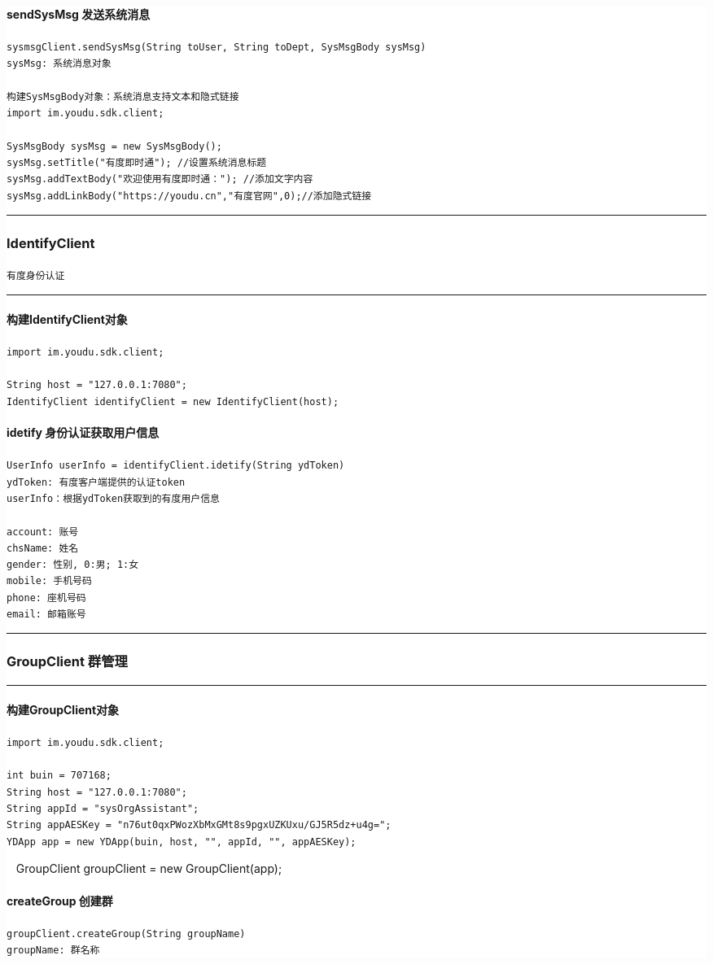 #### sendSysMsg  发送系统消息
    sysmsgClient.sendSysMsg(String toUser, String toDept, SysMsgBody sysMsg)
    sysMsg: 系统消息对象
    
    构建SysMsgBody对象：系统消息支持文本和隐式链接
    import im.youdu.sdk.client;
    
    SysMsgBody sysMsg = new SysMsgBody();
    sysMsg.setTitle("有度即时通"); //设置系统消息标题
    sysMsg.addTextBody("欢迎使用有度即时通："); //添加文字内容
    sysMsg.addLinkBody("https://youdu.cn","有度官网",0);//添加隐式链接
***

### IdentifyClient
    有度身份认证
--------------------
#### 构建IdentifyClient对象
    import im.youdu.sdk.client;
    
    String host = "127.0.0.1:7080";
    IdentifyClient identifyClient = new IdentifyClient(host);
	
#### idetify 身份认证获取用户信息
    UserInfo userInfo = identifyClient.idetify(String ydToken)
    ydToken: 有度客户端提供的认证token
    userInfo：根据ydToken获取到的有度用户信息
    
    account: 账号
    chsName: 姓名
    gender: 性别, 0:男; 1:女
    mobile: 手机号码
    phone: 座机号码
    email: 邮箱账号
***

### GroupClient 群管理
--------------------
#### 构建GroupClient对象
    import im.youdu.sdk.client;
    
    int buin = 707168;
    String host = "127.0.0.1:7080";
    String appId = "sysOrgAssistant";
    String appAESKey = "n76ut0qxPWozXbMxGMt8s9pgxUZKUxu/GJ5R5dz+u4g=";
    YDApp app = new YDApp(buin, host, "", appId, "", appAESKey);
    GroupClient groupClient = new GroupClient(app);
	
#### createGroup 创建群
    groupClient.createGroup(String groupName)
    groupName: 群名称

